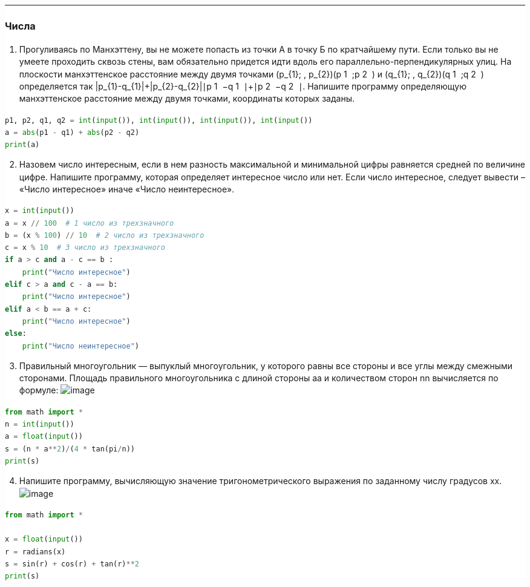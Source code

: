 ------------------------------------------------------------------------------------------------------------------------------------------------------
### Числа
1. Прогуливаясь по Манхэттену, вы не можете попасть из точки А в точку Б по кратчайшему пути. Если только вы не умеете проходить сквозь стены, вам обязательно придется идти вдоль его параллельно-перпендикулярных улиц. На плоскости манхэттенское расстояние между двумя точками (p_{1}; \, p_{2})(p 1 ​ ;p 2 ​ ) и (q_{1}; \, q_{2})(q 1 ​ ;q 2 ​ ) определяется так |p_{1}-q_{1}|+|p_{2}-q_{2}|∣p 1 ​ −q 1 ​ ∣+∣p 2 ​ −q 2 ​ ∣. Напишите программу определяющую манхэттенское расстояние между двумя точками, координаты которых заданы.
```python
p1, p2, q1, q2 = int(input()), int(input()), int(input()), int(input())
a = abs(p1 - q1) + abs(p2 - q2)
print(a)
```

2. Назовем число интересным, если в нем разность максимальной и минимальной цифры равняется средней по величине цифре. Напишите программу, которая определяет интересное число или нет. Если число интересное, следует вывести – «Число интересное» иначе «Число неинтересное».
```python
x = int(input())
a = x // 100  # 1 число из трехзначного
b = (x % 100) // 10  # 2 число из трехзначного
c = x % 10  # 3 число из трехзначного
if a > c and a - c == b :
    print("Число интересное")
elif c > a and c - a == b:
    print("Число интересное")
elif a < b == a + c:
    print("Число интересное")
else:
    print("Число неинтересное")
```
3. Правильный многоугольник — выпуклый многоугольник, у которого равны все стороны и все углы между смежными сторонами. Площадь правильного многоугольника с длиной стороны aa и количеством сторон nn вычисляется по формуле: 
![image](https://user-images.githubusercontent.com/104026290/170893880-ac97a90e-69c4-44a8-ad2e-1579932b403a.png)
```python
from math import *
n = int(input())
a = float(input())
s = (n * a**2)/(4 * tan(pi/n))
print(s)
```

4. Напишите программу, вычисляющую значение тригонометрического выражения по заданному числу градусов xx.
![image](https://user-images.githubusercontent.com/104026290/170893923-b6303c5c-5fbd-4144-91cf-262e08bf885e.png)

```python
from math import *

x = float(input())
r = radians(x)
s = sin(r) + cos(r) + tan(r)**2
print(s)
```
